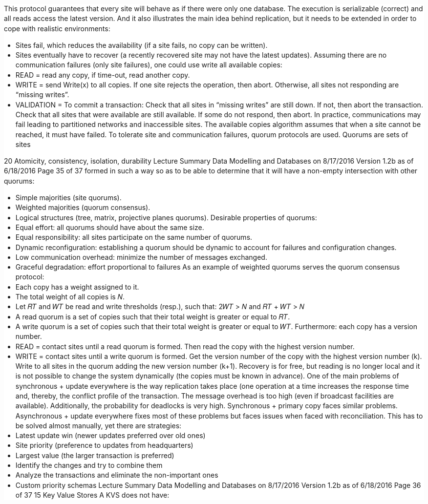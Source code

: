 This protocol guarantees that every site will behave as if there were only one database. The execution is serializable (correct) and all reads access the latest version. And it also illustrates the
main idea behind replication, but it needs to be extended in order to cope with realistic environments:
- Sites fail, which reduces the availability (if a site fails, no copy can be written).
- Sites eventually have to recover (a recently recovered site may not have the latest updates).
Assuming there are no communication failures (only site failures), one could use write all available copies:
- READ = read any copy, if time-out, read another copy.
- WRITE = send Write(x) to all copies. If one site rejects the operation, then abort. Otherwise,
all sites not responding are “missing writes”.
- VALIDATION = To commit a transaction:
Check that all sites in “missing writes” are still down. If not, then abort the transaction.
Check that all sites that were available are still available. If some do not respond, then abort.
In practice, communications may fail leading to partitioned networks and inaccessible sites. The
available copies algorithm assumes that when a site cannot be reached, it must have failed. To
tolerate site and communication failures, quorum protocols are used. Quorums are sets of sites

20 Atomicity, consistency, isolation, durability
Lecture Summary Data Modelling and Databases on 8/17/2016
Version 1.2b as of 6/18/2016 Page 35 of 37
formed in such a way so as to be able to determine that it will have a non-empty intersection with
other quorums:
- Simple majorities (site quorums).
- Weighted majorities (quorum consensus).
- Logical structures (tree, matrix, projective planes quorums).
Desirable properties of quorums:
- Equal effort: all quorums should have about the same size.
- Equal responsibility: all sites participate on the same number of quorums.
- Dynamic reconfiguration: establishing a quorum should be dynamic to account for failures
and configuration changes.
- Low communication overhead: minimize the number of messages exchanged.
- Graceful degradation: effort proportional to failures
As an example of weighted quorums serves the quorum consensus protocol:
- Each copy has a weight assigned to it.
- The total weight of all copies is 𝑁.
- Let 𝑅𝑇 and 𝑊𝑇 be read and write thresholds (resp.), such that: 2𝑊𝑇 > 𝑁 and 𝑅𝑇 + 𝑊𝑇 > 𝑁
- A read quorum is a set of copies such that their total weight is greater or equal to 𝑅𝑇.
- A write quorum is a set of copies such that their total weight is greater or equal to 𝑊𝑇.
Furthermore: each copy has a version number.
- READ = contact sites until a read quorum is formed. Then read the copy with the highest version number.
- WRITE = contact sites until a write quorum is formed. Get the version number of the copy with
the highest version number (k). Write to all sites in the quorum adding the new version number (k+1).
Recovery is for free, but reading is no longer local and it is not possible to change the system dynamically (the copies must be known in advance).
One of the main problems of synchronous + update everywhere is the way replication takes place
(one operation at a time increases the response time and, thereby, the conflict profile of the transaction. The message overhead is too high (even if broadcast facilities are available). Additionally,
the probability for deadlocks is very high. Synchronous + primary copy faces similar problems.
Asynchronous + update everywhere fixes most of these problems but faces issues when faced with
reconciliation. This has to be solved almost manually, yet there are strategies:
- Latest update win (newer updates preferred over old ones)
- Site priority (preference to updates from headquarters)
- Largest value (the larger transaction is preferred)
- Identify the changes and try to combine them
- Analyze the transactions and eliminate the non-important ones
- Custom priority schemas
Lecture Summary Data Modelling and Databases on 8/17/2016
Version 1.2b as of 6/18/2016 Page 36 of 37
15 Key Value Stores
A KVS does not have: